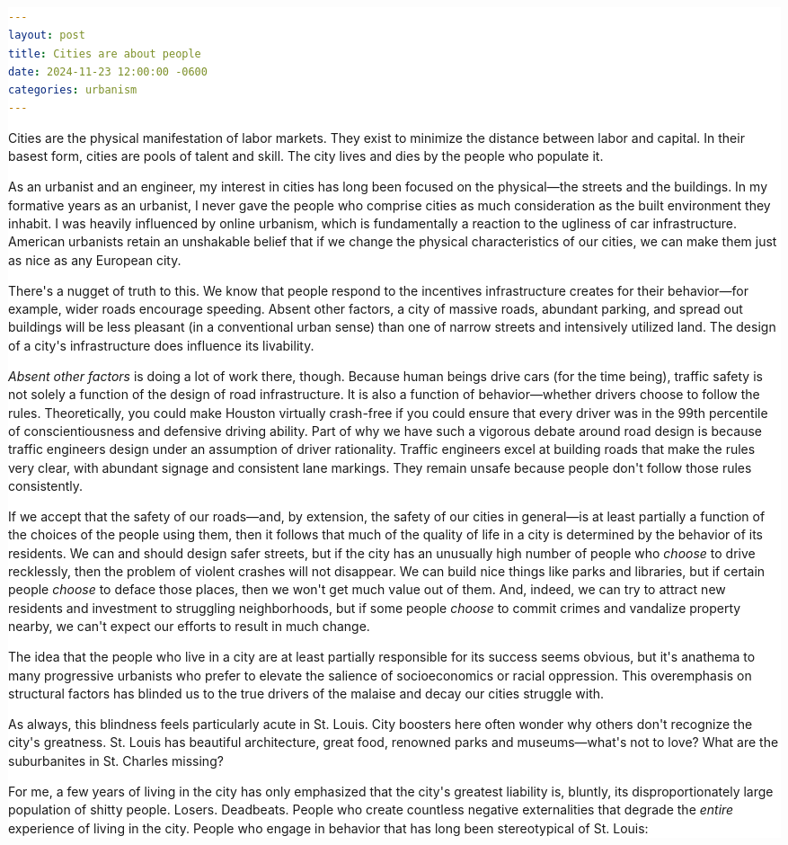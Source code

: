 ```yaml
---
layout: post
title: Cities are about people
date: 2024-11-23 12:00:00 -0600
categories: urbanism
---
```


Cities are the physical manifestation of labor markets. They exist to minimize the distance between labor and capital. In their basest form, cities are pools of talent and skill. The city lives and dies by the people who populate it.

As an urbanist and an engineer, my interest in cities has long been focused on the physical—the streets and the buildings. In my formative years as an urbanist, I never gave the people who comprise cities as much consideration as the built environment they inhabit. I was heavily influenced by online urbanism, which is fundamentally a reaction to the ugliness of car infrastructure. American urbanists retain an unshakable belief that if we change the physical characteristics of our cities, we can make them just as nice as any European city.

There's a nugget of truth to this. We know that people respond to the incentives infrastructure creates for their behavior—for example, wider roads encourage speeding. Absent other factors, a city of massive roads, abundant parking, and spread out buildings will be less pleasant (in a conventional urban sense) than one of narrow streets and intensively utilized land. The design of a city's infrastructure does influence its livability.

*Absent other factors* is doing a lot of work there, though. Because human beings drive cars (for the time being), traffic safety is not solely a function of the design of road infrastructure. It is also a function of behavior—whether drivers choose to follow the rules. Theoretically, you could make Houston virtually crash-free if you could ensure that every driver was in the 99th percentile of conscientiousness and defensive driving ability. Part of why we have such a vigorous debate around road design is because traffic engineers design under an assumption of driver rationality. Traffic engineers excel at building roads that make the rules very clear, with abundant signage and consistent lane markings. They remain unsafe because people don't follow those rules consistently.

If we accept that the safety of our roads—and, by extension, the safety of our cities in general—is at least partially a function of the choices of the people using them, then it follows that much of the quality of life in a city is determined by the behavior of its residents. We can and should design safer streets, but if the city has an unusually high number of people who *choose* to drive recklessly, then the problem of violent crashes will not disappear. We can build nice things like parks and libraries, but if certain people *choose* to deface those places, then we won't get much value out of them. And, indeed, we can try to attract new residents and investment to struggling neighborhoods, but if some people *choose* to commit crimes and vandalize property nearby, we can't expect our efforts to result in much change.

The idea that the people who live in a city are at least partially responsible for its success seems obvious, but it's anathema to many progressive urbanists who prefer to elevate the salience of socioeconomics or racial oppression. This overemphasis on structural factors has blinded us to the true drivers of the malaise and decay our cities struggle with.

As always, this blindness feels particularly acute in St. Louis. City boosters here often wonder why others don't recognize the city's greatness. St. Louis has beautiful architecture, great food, renowned parks and museums—what's not to love? What are the suburbanites in St. Charles missing?

For me, a few years of living in the city has only emphasized that the city's greatest liability is, bluntly, its disproportionately large population of shitty people. Losers. Deadbeats. People who create countless negative externalities that degrade the *entire* experience of living in the city. People who engage in behavior that has long been stereotypical of St. Louis:

